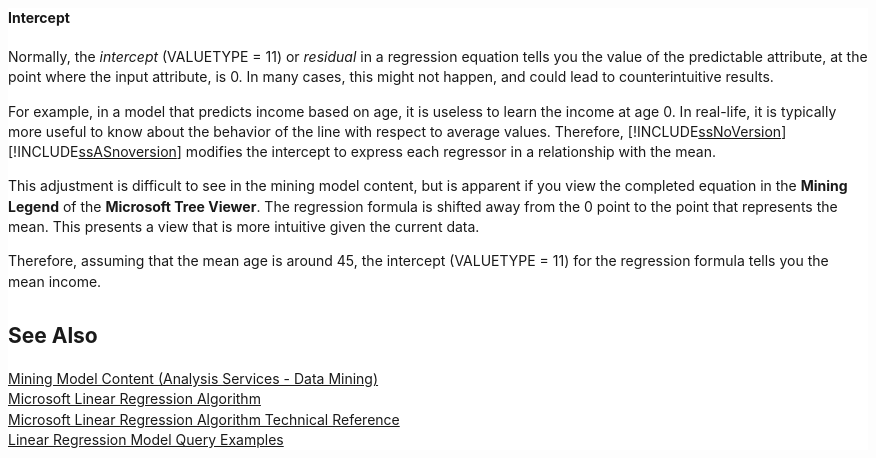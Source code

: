 #### Intercept  
 Normally, the *intercept* (VALUETYPE = 11) or *residual* in a regression equation tells you the value of the predictable attribute, at the point where the input attribute, is 0. In many cases, this might not happen, and could lead to counterintuitive results.  
  
 For example, in a model that predicts income based on age, it is useless to learn the income at age 0. In real-life, it is typically more useful to know about the behavior of the line with respect to average values. Therefore, [!INCLUDE[ssNoVersion](../../includes/ssnoversion-md.md)] [!INCLUDE[ssASnoversion](../../includes/ssasnoversion-md.md)] modifies the intercept to express each regressor in a relationship with the mean.  
  
 This adjustment is difficult to see in the mining model content, but is apparent if you view the completed equation in the **Mining Legend** of the **Microsoft Tree Viewer**. The regression formula is shifted away from the 0 point to the point that represents the mean. This presents a view that is more intuitive given the current data.  
  
 Therefore, assuming that the mean age is around 45, the intercept (VALUETYPE = 11) for the regression formula tells you the mean income.  
  
## See Also  
 [Mining Model Content &#40;Analysis Services - Data Mining&#41;](../../analysis-services/data-mining/mining-model-content-analysis-services-data-mining.md)   
 [Microsoft Linear Regression Algorithm](../../analysis-services/data-mining/microsoft-linear-regression-algorithm.md)   
 [Microsoft Linear Regression Algorithm Technical Reference](../../analysis-services/data-mining/microsoft-linear-regression-algorithm-technical-reference.md)   
 [Linear Regression Model Query Examples](../../analysis-services/data-mining/linear-regression-model-query-examples.md)  
  
  
